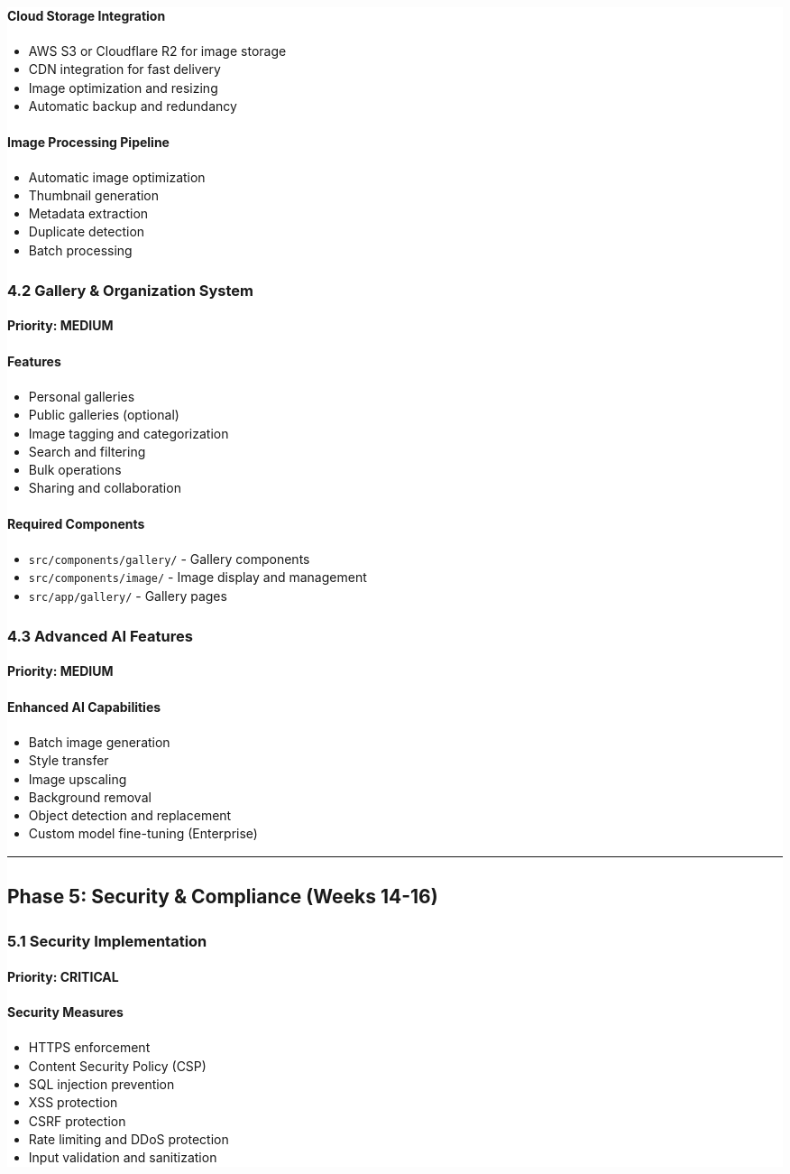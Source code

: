 #### Cloud Storage Integration
- AWS S3 or Cloudflare R2 for image storage
- CDN integration for fast delivery
- Image optimization and resizing
- Automatic backup and redundancy

#### Image Processing Pipeline
- Automatic image optimization
- Thumbnail generation
- Metadata extraction
- Duplicate detection
- Batch processing

### 4.2 Gallery & Organization System
**Priority: MEDIUM**

#### Features
- Personal galleries
- Public galleries (optional)
- Image tagging and categorization
- Search and filtering
- Bulk operations
- Sharing and collaboration

#### Required Components
- `src/components/gallery/` - Gallery components
- `src/components/image/` - Image display and management
- `src/app/gallery/` - Gallery pages

### 4.3 Advanced AI Features
**Priority: MEDIUM**

#### Enhanced AI Capabilities
- Batch image generation
- Style transfer
- Image upscaling
- Background removal
- Object detection and replacement
- Custom model fine-tuning (Enterprise)

---

## Phase 5: Security & Compliance (Weeks 14-16)

### 5.1 Security Implementation
**Priority: CRITICAL**

#### Security Measures
- HTTPS enforcement
- Content Security Policy (CSP)
- SQL injection prevention
- XSS protection
- CSRF protection
- Rate limiting and DDoS protection
- Input validation and sanitization
